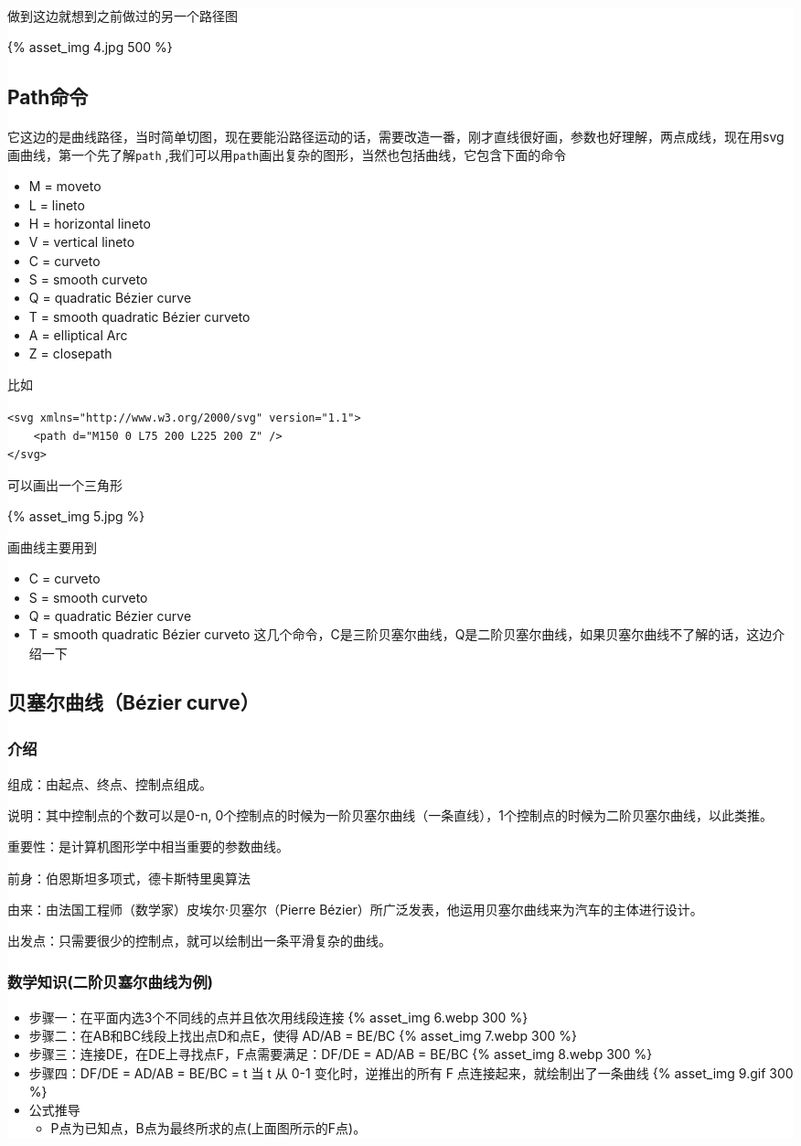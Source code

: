 做到这边就想到之前做过的另一个路径图

  {% asset_img  4.jpg  500 %} 

## Path命令
它这边的是曲线路径，当时简单切图，现在要能沿路径运动的话，需要改造一番，刚才直线很好画，参数也好理解，两点成线，现在用svg画曲线，第一个先了解`path` ,我们可以用`path`画出复杂的图形，当然也包括曲线，它包含下面的命令
- M = moveto
- L = lineto
- H = horizontal lineto
- V = vertical lineto
- C = curveto
- S = smooth curveto
- Q = quadratic Bézier curve
- T = smooth quadratic Bézier curveto
- A = elliptical Arc
- Z = closepath

比如
```
<svg xmlns="http://www.w3.org/2000/svg" version="1.1">
    <path d="M150 0 L75 200 L225 200 Z" />
</svg>
```
可以画出一个三角形

  {% asset_img  5.jpg  %} 

画曲线主要用到
- C = curveto
- S = smooth curveto
- Q = quadratic Bézier curve
- T = smooth quadratic Bézier curveto
这几个命令，C是三阶贝塞尔曲线，Q是二阶贝塞尔曲线，如果贝塞尔曲线不了解的话，这边介绍一下

## 贝塞尔曲线（Bézier curve）
### 介绍
组成：由起点、终点、控制点组成。

说明：其中控制点的个数可以是0-n, 0个控制点的时候为一阶贝塞尔曲线（一条直线），1个控制点的时候为二阶贝塞尔曲线，以此类推。

重要性：是计算机图形学中相当重要的参数曲线。

前身：伯恩斯坦多项式，德卡斯特里奥算法

由来：由法国工程师（数学家）皮埃尔·贝塞尔（Pierre Bézier）所广泛发表，他运用贝塞尔曲线来为汽车的主体进行设计。

出发点：只需要很少的控制点，就可以绘制出一条平滑复杂的曲线。

### 数学知识(二阶贝塞尔曲线为例)
- 步骤一：在平面内选3个不同线的点并且依次用线段连接
   {% asset_img  6.webp  300 %} 
- 步骤二：在AB和BC线段上找出点D和点E，使得 AD/AB = BE/BC
   {% asset_img  7.webp 300 %} 
- 步骤三：连接DE，在DE上寻找点F，F点需要满足：DF/DE = AD/AB = BE/BC
  {% asset_img  8.webp 300 %} 
- 步骤四：DF/DE = AD/AB = BE/BC = t
当 t 从 0-1 变化时，逆推出的所有 F 点连接起来，就绘制出了一条曲线
{% asset_img  9.gif 300 %} 
- 公式推导
  - P点为已知点，B点为最终所求的点(上面图所示的F点)。

